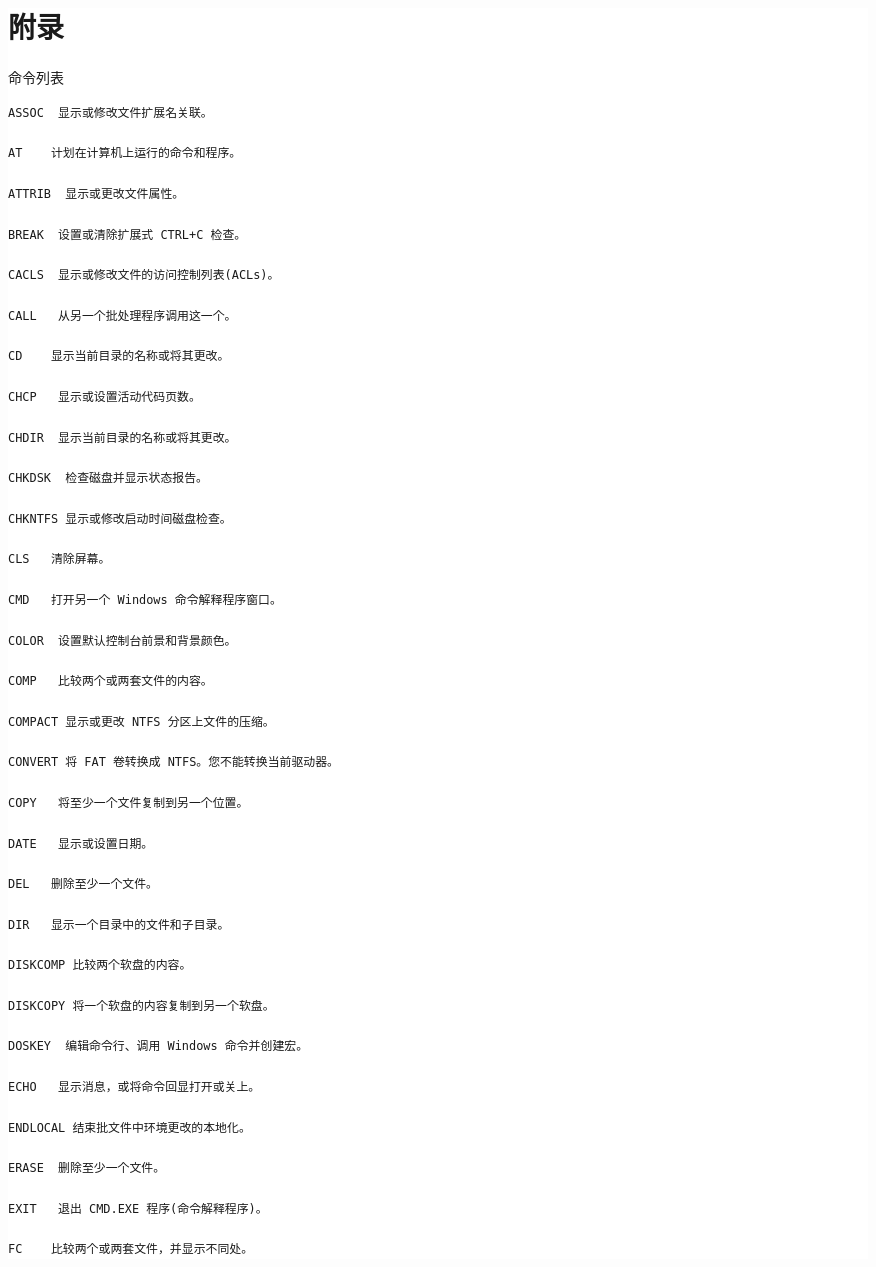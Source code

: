 

# **附录**
命令列表
```
ASSOC  显示或修改文件扩展名关联。

AT    计划在计算机上运行的命令和程序。

ATTRIB  显示或更改文件属性。

BREAK  设置或清除扩展式 CTRL+C 检查。

CACLS  显示或修改文件的访问控制列表(ACLs)。

CALL   从另一个批处理程序调用这一个。

CD    显示当前目录的名称或将其更改。

CHCP   显示或设置活动代码页数。

CHDIR  显示当前目录的名称或将其更改。

CHKDSK  检查磁盘并显示状态报告。

CHKNTFS 显示或修改启动时间磁盘检查。

CLS   清除屏幕。

CMD   打开另一个 Windows 命令解释程序窗口。

COLOR  设置默认控制台前景和背景颜色。

COMP   比较两个或两套文件的内容。

COMPACT 显示或更改 NTFS 分区上文件的压缩。

CONVERT 将 FAT 卷转换成 NTFS。您不能转换当前驱动器。

COPY   将至少一个文件复制到另一个位置。

DATE   显示或设置日期。

DEL   删除至少一个文件。

DIR   显示一个目录中的文件和子目录。

DISKCOMP 比较两个软盘的内容。

DISKCOPY 将一个软盘的内容复制到另一个软盘。

DOSKEY  编辑命令行、调用 Windows 命令并创建宏。

ECHO   显示消息，或将命令回显打开或关上。

ENDLOCAL 结束批文件中环境更改的本地化。

ERASE  删除至少一个文件。

EXIT   退出 CMD.EXE 程序(命令解释程序)。

FC    比较两个或两套文件，并显示不同处。

```